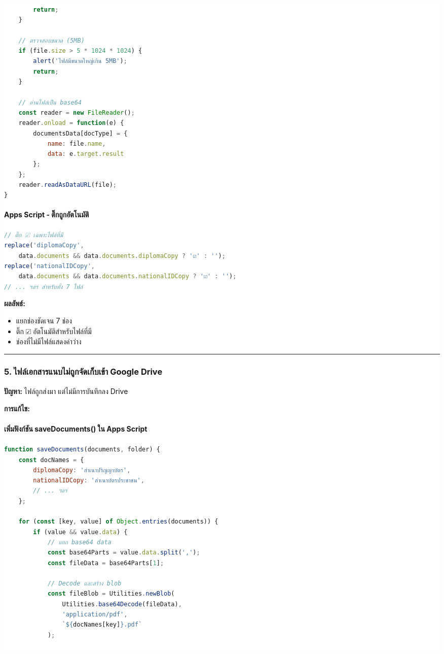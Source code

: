 ```javascript
        return;
    }
    
    // ตรวจสอบขนาด (5MB)
    if (file.size > 5 * 1024 * 1024) {
        alert('ไฟล์มีขนาดใหญ่เกิน 5MB');
        return;
    }
    
    // อ่านไฟล์เป็น base64
    const reader = new FileReader();
    reader.onload = function(e) {
        documentsData[docType] = {
            name: file.name,
            data: e.target.result
        };
    };
    reader.readAsDataURL(file);
}
```

#### Apps Script - ติ๊กถูกอัตโนมัติ
```javascript
// ติ๊ก ☑ เฉพาะไฟล์ที่มี
replace('diplomaCopy', 
    data.documents && data.documents.diplomaCopy ? '☑' : '');
replace('nationalIDCopy', 
    data.documents && data.documents.nationalIDCopy ? '☑' : '');
// ... ฯลฯ สำหรับทั้ง 7 ไฟล์
```

**ผลลัพธ์:** 
- แยกช่องชัดเจน 7 ช่อง
- ติ๊ก ☑ อัตโนมัติสำหรับไฟล์ที่มี
- ช่องที่ไม่มีไฟล์แสดงค่าว่าง

---

### 5. ไฟล์เอกสารแนบไม่ถูกจัดเก็บเข้า Google Drive
**ปัญหา:** ไฟล์ถูกส่งมา แต่ไม่มีการบันทึกลง Drive

**การแก้ไข:**

#### เพิ่มฟังก์ชัน saveDocuments() ใน Apps Script
```javascript
function saveDocuments(documents, folder) {
    const docNames = {
        diplomaCopy: 'สำเนาปริญญาบัตร',
        nationalIDCopy: 'สำเนาบัตรประชาชน',
        // ... ฯลฯ
    };
    
    for (const [key, value] of Object.entries(documents)) {
        if (value && value.data) {
            // แยก base64 data
            const base64Parts = value.data.split(',');
            const fileData = base64Parts[1];
            
            // Decode และสร้าง blob
            const fileBlob = Utilities.newBlob(
                Utilities.base64Decode(fileData),
                'application/pdf',
                `${docNames[key]}.pdf`
            );
            
```